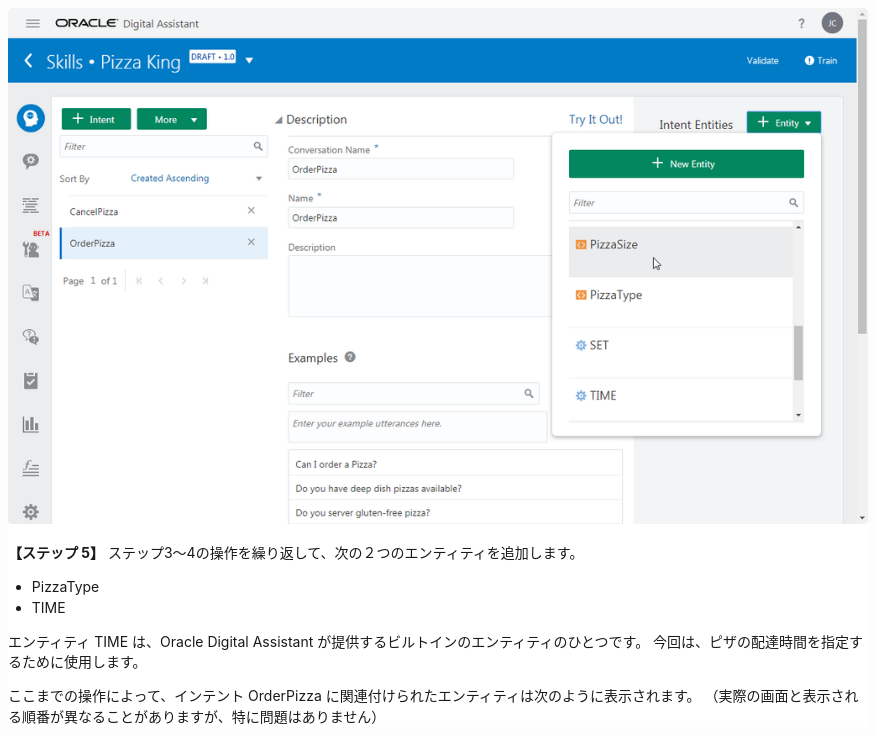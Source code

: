 ![インテント編集画面](images/screenshot_intents-07.png)

**【ステップ 5】**
ステップ3～4の操作を繰り返して、次の２つのエンティティを追加します。

* PizzaType
* TIME

エンティティ TIME は、Oracle Digital Assistant が提供するビルトインのエンティティのひとつです。
今回は、ピザの配達時間を指定するために使用します。

ここまでの操作によって、インテント OrderPizza に関連付けられたエンティティは次のように表示されます。
（実際の画面と表示される順番が異なることがありますが、特に問題はありません）
